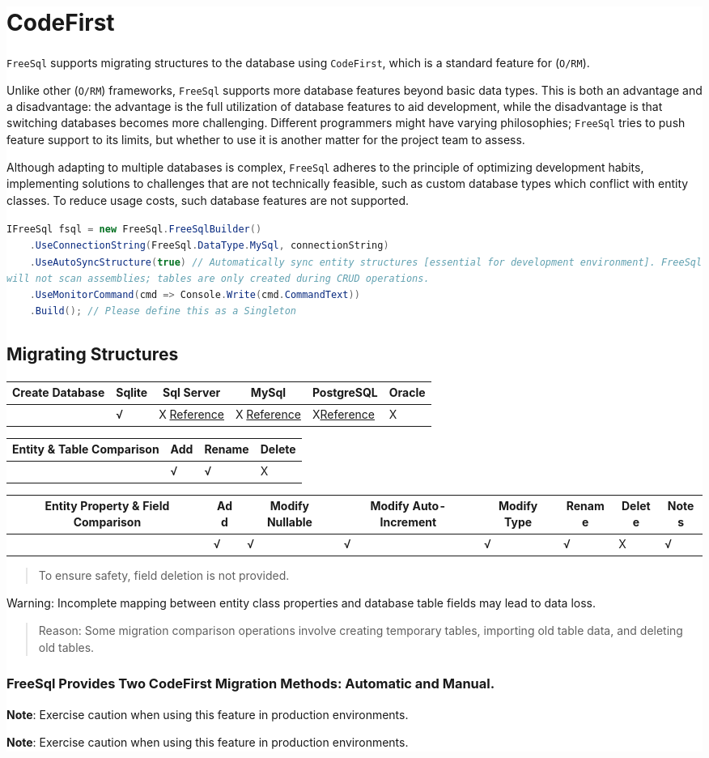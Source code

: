 # CodeFirst

`FreeSql` supports migrating structures to the database using `CodeFirst`, which is a standard feature for (`O/RM`).

Unlike other (`O/RM`) frameworks, `FreeSql` supports more database features beyond basic data types. This is both an advantage and a disadvantage: the advantage is the full utilization of database features to aid development, while the disadvantage is that switching databases becomes more challenging. Different programmers might have varying philosophies; `FreeSql` tries to push feature support to its limits, but whether to use it is another matter for the project team to assess.

Although adapting to multiple databases is complex, `FreeSql` adheres to the principle of optimizing development habits, implementing solutions to challenges that are not technically feasible, such as custom database types which conflict with entity classes. To reduce usage costs, such database features are not supported.

```csharp
IFreeSql fsql = new FreeSql.FreeSqlBuilder()
    .UseConnectionString(FreeSql.DataType.MySql, connectionString)
    .UseAutoSyncStructure(true) // Automatically sync entity structures [essential for development environment]. FreeSql will not scan assemblies; tables are only created during CRUD operations.
    .UseMonitorCommand(cmd => Console.Write(cmd.CommandText))
    .Build(); // Please define this as a Singleton
```

## Migrating Structures

| Create Database | Sqlite | Sql Server                                                                                                                              | MySql                                                                                                                                   | PostgreSQL                                                                                                                             | Oracle |
| --------------- | ------ | --------------------------------------------------------------------------------------------------------------------------------------- | --------------------------------------------------------------------------------------------------------------------------------------- | -------------------------------------------------------------------------------------------------------------------------------------- | ------ |
|                 | √      | X [Reference](https://github.com/luoyunchong/lin-cms-dotnetcore/blob/master/src/LinCms.Infrastructure/FreeSql/FreeSqlExtension.cs#L153) | X [Reference](https://github.com/luoyunchong/lin-cms-dotnetcore/blob/master/src/LinCms.Infrastructure/FreeSql/FreeSqlExtension.cs#L129) | X[Reference](https://github.com/luoyunchong/lin-cms-dotnetcore/blob/master/src/LinCms.Infrastructure/FreeSql/FreeSqlExtension.cs#L233) | X      |

| Entity & Table Comparison | Add | Rename | Delete |
| ------------------------- | --- | ------ | ------ |
|                           | √   | √      | X      |

| Entity Property & Field Comparison | Add | Modify Nullable | Modify Auto-Increment | Modify Type | Rename | Delete | Notes |
| ---------------------------------- | --- | --------------- | --------------------- | ----------- | ------ | ------ | ----- |
|                                    | √   | √               | √                     | √           | √      | X      | √     |

> To ensure safety, field deletion is not provided.

Warning: Incomplete mapping between entity class properties and database table fields may lead to data loss.

> Reason: Some migration comparison operations involve creating temporary tables, importing old table data, and deleting old tables.

### FreeSql Provides Two CodeFirst Migration Methods: Automatic and Manual.

**Note**: Exercise caution when using this feature in production environments.

**Note**: Exercise caution when using this feature in production environments.
